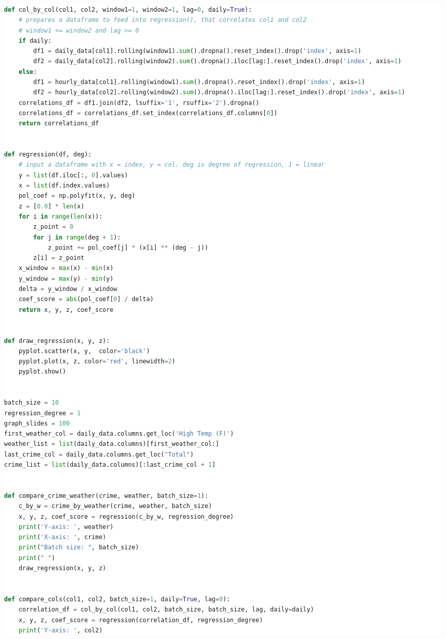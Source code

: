```python
def col_by_col(col1, col2, window1=1, window2=1, lag=0, daily=True):
    # prepares a dataframe to feed into regression(), that correlates col1 and col2
    # window1 <= window2 and lag >= 0
    if daily:
        df1 = daily_data[col1].rolling(window1).sum().dropna().reset_index().drop('index', axis=1)
        df2 = daily_data[col2].rolling(window2).sum().dropna().iloc[lag:].reset_index().drop('index', axis=1)
    else:
        df1 = hourly_data[col1].rolling(window1).sum().dropna().reset_index().drop('index', axis=1)
        df2 = hourly_data[col2].rolling(window2).sum().dropna().iloc[lag:].reset_index().drop('index', axis=1)
    correlations_df = df1.join(df2, lsuffix='1', rsuffix='2').dropna()
    correlations_df = correlations_df.set_index(correlations_df.columns[0])
    return correlations_df


def regression(df, deg):
    # input a dataframe with x = index, y = col. deg is degree of regression, 1 = linear
    y = list(df.iloc[:, 0].values)
    x = list(df.index.values)
    pol_coef = np.polyfit(x, y, deg)
    z = [0.0] * len(x)
    for i in range(len(x)):
        z_point = 0
        for j in range(deg + 1):
            z_point += pol_coef[j] * (x[i] ** (deg - j))
        z[i] = z_point
    x_window = max(x) - min(x)
    y_window = max(y) - min(y)
    delta = y_window / x_window
    coef_score = abs(pol_coef[0] / delta)
    return x, y, z, coef_score


def draw_regression(x, y, z):
    pyplot.scatter(x, y,  color='black')
    pyplot.plot(x, z, color='red', linewidth=2)
    pyplot.show()


batch_size = 10
regression_degree = 1
graph_slides = 100
first_weather_col = daily_data.columns.get_loc('High Temp (F)')
weather_list = list(daily_data.columns)[first_weather_col:]
last_crime_col = daily_data.columns.get_loc("Total")
crime_list = list(daily_data.columns)[:last_crime_col + 1]


def compare_crime_weather(crime, weather, batch_size=1):
    c_by_w = crime_by_weather(crime, weather, batch_size)
    x, y, z, coef_score = regression(c_by_w, regression_degree)
    print('Y-axis: ', weather)
    print('X-axis: ', crime)
    print("Batch size: ", batch_size)
    print(" ")
    draw_regression(x, y, z)


def compare_cols(col1, col2, batch_size=1, daily=True, lag=0):
    correlation_df = col_by_col(col1, col2, batch_size, batch_size, lag, daily=daily)
    x, y, z, coef_score = regression(correlation_df, regression_degree)
    print('Y-axis: ', col2)
```